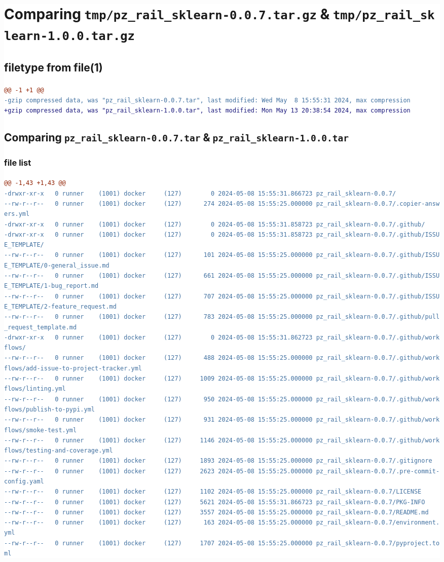 # Comparing `tmp/pz_rail_sklearn-0.0.7.tar.gz` & `tmp/pz_rail_sklearn-1.0.0.tar.gz`

## filetype from file(1)

```diff
@@ -1 +1 @@
-gzip compressed data, was "pz_rail_sklearn-0.0.7.tar", last modified: Wed May  8 15:55:31 2024, max compression
+gzip compressed data, was "pz_rail_sklearn-1.0.0.tar", last modified: Mon May 13 20:38:54 2024, max compression
```

## Comparing `pz_rail_sklearn-0.0.7.tar` & `pz_rail_sklearn-1.0.0.tar`

### file list

```diff
@@ -1,43 +1,43 @@
-drwxr-xr-x   0 runner    (1001) docker     (127)        0 2024-05-08 15:55:31.866723 pz_rail_sklearn-0.0.7/
--rw-r--r--   0 runner    (1001) docker     (127)      274 2024-05-08 15:55:25.000000 pz_rail_sklearn-0.0.7/.copier-answers.yml
-drwxr-xr-x   0 runner    (1001) docker     (127)        0 2024-05-08 15:55:31.858723 pz_rail_sklearn-0.0.7/.github/
-drwxr-xr-x   0 runner    (1001) docker     (127)        0 2024-05-08 15:55:31.858723 pz_rail_sklearn-0.0.7/.github/ISSUE_TEMPLATE/
--rw-r--r--   0 runner    (1001) docker     (127)      101 2024-05-08 15:55:25.000000 pz_rail_sklearn-0.0.7/.github/ISSUE_TEMPLATE/0-general_issue.md
--rw-r--r--   0 runner    (1001) docker     (127)      661 2024-05-08 15:55:25.000000 pz_rail_sklearn-0.0.7/.github/ISSUE_TEMPLATE/1-bug_report.md
--rw-r--r--   0 runner    (1001) docker     (127)      707 2024-05-08 15:55:25.000000 pz_rail_sklearn-0.0.7/.github/ISSUE_TEMPLATE/2-feature_request.md
--rw-r--r--   0 runner    (1001) docker     (127)      783 2024-05-08 15:55:25.000000 pz_rail_sklearn-0.0.7/.github/pull_request_template.md
-drwxr-xr-x   0 runner    (1001) docker     (127)        0 2024-05-08 15:55:31.862723 pz_rail_sklearn-0.0.7/.github/workflows/
--rw-r--r--   0 runner    (1001) docker     (127)      488 2024-05-08 15:55:25.000000 pz_rail_sklearn-0.0.7/.github/workflows/add-issue-to-project-tracker.yml
--rw-r--r--   0 runner    (1001) docker     (127)     1009 2024-05-08 15:55:25.000000 pz_rail_sklearn-0.0.7/.github/workflows/linting.yml
--rw-r--r--   0 runner    (1001) docker     (127)      950 2024-05-08 15:55:25.000000 pz_rail_sklearn-0.0.7/.github/workflows/publish-to-pypi.yml
--rw-r--r--   0 runner    (1001) docker     (127)      931 2024-05-08 15:55:25.000000 pz_rail_sklearn-0.0.7/.github/workflows/smoke-test.yml
--rw-r--r--   0 runner    (1001) docker     (127)     1146 2024-05-08 15:55:25.000000 pz_rail_sklearn-0.0.7/.github/workflows/testing-and-coverage.yml
--rw-r--r--   0 runner    (1001) docker     (127)     1893 2024-05-08 15:55:25.000000 pz_rail_sklearn-0.0.7/.gitignore
--rw-r--r--   0 runner    (1001) docker     (127)     2623 2024-05-08 15:55:25.000000 pz_rail_sklearn-0.0.7/.pre-commit-config.yaml
--rw-r--r--   0 runner    (1001) docker     (127)     1102 2024-05-08 15:55:25.000000 pz_rail_sklearn-0.0.7/LICENSE
--rw-r--r--   0 runner    (1001) docker     (127)     5621 2024-05-08 15:55:31.866723 pz_rail_sklearn-0.0.7/PKG-INFO
--rw-r--r--   0 runner    (1001) docker     (127)     3557 2024-05-08 15:55:25.000000 pz_rail_sklearn-0.0.7/README.md
--rw-r--r--   0 runner    (1001) docker     (127)      163 2024-05-08 15:55:25.000000 pz_rail_sklearn-0.0.7/environment.yml
--rw-r--r--   0 runner    (1001) docker     (127)     1707 2024-05-08 15:55:25.000000 pz_rail_sklearn-0.0.7/pyproject.toml
```